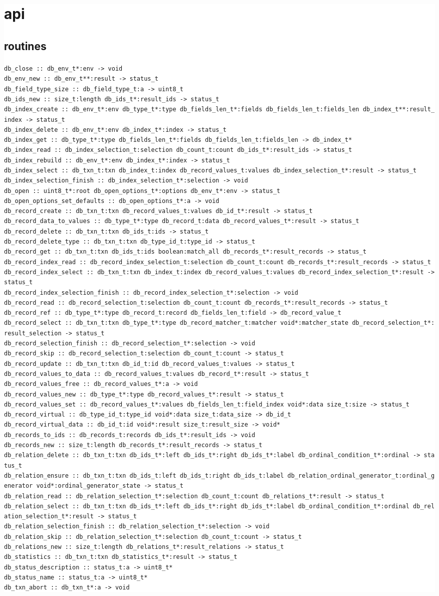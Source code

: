 # api
## routines
```
db_close :: db_env_t*:env -> void
db_env_new :: db_env_t**:result -> status_t
db_field_type_size :: db_field_type_t:a -> uint8_t
db_ids_new :: size_t:length db_ids_t*:result_ids -> status_t
db_index_create :: db_env_t*:env db_type_t*:type db_fields_len_t*:fields db_fields_len_t:fields_len db_index_t**:result_index -> status_t
db_index_delete :: db_env_t*:env db_index_t*:index -> status_t
db_index_get :: db_type_t*:type db_fields_len_t*:fields db_fields_len_t:fields_len -> db_index_t*
db_index_read :: db_index_selection_t:selection db_count_t:count db_ids_t*:result_ids -> status_t
db_index_rebuild :: db_env_t*:env db_index_t*:index -> status_t
db_index_select :: db_txn_t:txn db_index_t:index db_record_values_t:values db_index_selection_t*:result -> status_t
db_index_selection_finish :: db_index_selection_t*:selection -> void
db_open :: uint8_t*:root db_open_options_t*:options db_env_t*:env -> status_t
db_open_options_set_defaults :: db_open_options_t*:a -> void
db_record_create :: db_txn_t:txn db_record_values_t:values db_id_t*:result -> status_t
db_record_data_to_values :: db_type_t*:type db_record_t:data db_record_values_t*:result -> status_t
db_record_delete :: db_txn_t:txn db_ids_t:ids -> status_t
db_record_delete_type :: db_txn_t:txn db_type_id_t:type_id -> status_t
db_record_get :: db_txn_t:txn db_ids_t:ids boolean:match_all db_records_t*:result_records -> status_t
db_record_index_read :: db_record_index_selection_t:selection db_count_t:count db_records_t*:result_records -> status_t
db_record_index_select :: db_txn_t:txn db_index_t:index db_record_values_t:values db_record_index_selection_t*:result -> status_t
db_record_index_selection_finish :: db_record_index_selection_t*:selection -> void
db_record_read :: db_record_selection_t:selection db_count_t:count db_records_t*:result_records -> status_t
db_record_ref :: db_type_t*:type db_record_t:record db_fields_len_t:field -> db_record_value_t
db_record_select :: db_txn_t:txn db_type_t*:type db_record_matcher_t:matcher void*:matcher_state db_record_selection_t*:result_selection -> status_t
db_record_selection_finish :: db_record_selection_t*:selection -> void
db_record_skip :: db_record_selection_t:selection db_count_t:count -> status_t
db_record_update :: db_txn_t:txn db_id_t:id db_record_values_t:values -> status_t
db_record_values_to_data :: db_record_values_t:values db_record_t*:result -> status_t
db_record_values_free :: db_record_values_t*:a -> void
db_record_values_new :: db_type_t*:type db_record_values_t*:result -> status_t
db_record_values_set :: db_record_values_t*:values db_fields_len_t:field_index void*:data size_t:size -> status_t
db_record_virtual :: db_type_id_t:type_id void*:data size_t:data_size -> db_id_t
db_record_virtual_data :: db_id_t:id void*:result size_t:result_size -> void*
db_records_to_ids :: db_records_t:records db_ids_t*:result_ids -> void
db_records_new :: size_t:length db_records_t*:result_records -> status_t
db_relation_delete :: db_txn_t:txn db_ids_t*:left db_ids_t*:right db_ids_t*:label db_ordinal_condition_t*:ordinal -> status_t
db_relation_ensure :: db_txn_t:txn db_ids_t:left db_ids_t:right db_ids_t:label db_relation_ordinal_generator_t:ordinal_generator void*:ordinal_generator_state -> status_t
db_relation_read :: db_relation_selection_t*:selection db_count_t:count db_relations_t*:result -> status_t
db_relation_select :: db_txn_t:txn db_ids_t*:left db_ids_t*:right db_ids_t*:label db_ordinal_condition_t*:ordinal db_relation_selection_t*:result -> status_t
db_relation_selection_finish :: db_relation_selection_t*:selection -> void
db_relation_skip :: db_relation_selection_t*:selection db_count_t:count -> status_t
db_relations_new :: size_t:length db_relations_t*:result_relations -> status_t
db_statistics :: db_txn_t:txn db_statistics_t*:result -> status_t
db_status_description :: status_t:a -> uint8_t*
db_status_name :: status_t:a -> uint8_t*
db_txn_abort :: db_txn_t*:a -> void
```